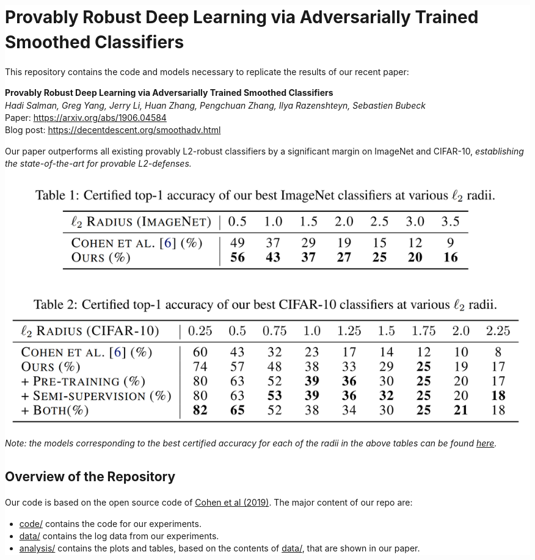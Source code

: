 # Provably Robust Deep Learning via Adversarially Trained Smoothed Classifiers

This repository contains the code and models necessary to replicate the results of our recent paper:

**Provably Robust Deep Learning via Adversarially Trained Smoothed Classifiers** <br>
*Hadi Salman, Greg Yang, Jerry Li, Huan Zhang, Pengchuan Zhang, Ilya Razenshteyn, Sebastien Bubeck* <br>
Paper: https://arxiv.org/abs/1906.04584 <br>
Blog post: https://decentdescent.org/smoothadv.html

Our paper outperforms all existing provably L2-robust classifiers by a significant margin on ImageNet and CIFAR-10, *establishing the state-of-the-art for provable L2-defenses.*


<p>
<img src="main_tables.JPG" width="1000" >
</p>
 
*Note: the models corresponding to the best certified accuracy for each of the radii in the above tables can be found 
[here](https://github.com/Hadisalman/smoothing-adversarial/tree/master/analysis/radii_to_best_models).*

## Overview of the Repository

Our code is based on the open source code of [Cohen et al (2019)](https://github.com/locuslab/smoothing). The major content of our repo are:

* [code/](code) contains the code for our experiments.
* [data/](data) contains the log data from our experiments.
* [analysis/](analysis) contains the plots and tables, based on the contents of [data/](data), that are shown in our paper.

